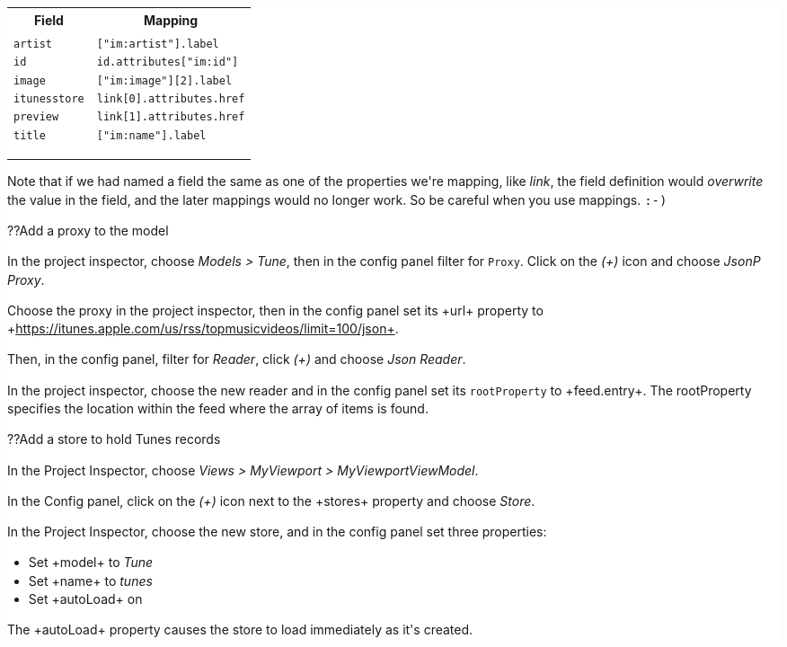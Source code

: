 <table>
<tr><th>Field</th><th>Mapping</th></tr>
<tr><td>
<p style="margin-top: 0">
<code>artist</code><br/>
<code>id</code><br/> 
<code>image</code><br/> 
<code>itunesstore</code><br/> 
<code>preview</code><br/> 
<code>title</code>
</p>
</td>
<td>
<p style="margin-top: 0">
<code>["im:artist"].label</code>       <br/>
<code>id.attributes["im:id"]</code>       <br/>
<code>["im:image"][2].label</code>    </br>
<code>link[0].attributes.href</code> <br/>
<code>link[1].attributes.href</code> <br/>
<code>["im:name"].label</code>
</p></td>
</tr>
</table>
 
Note that if we had named a field the same as one of the properties we're mapping, like *link*,
the field definition would *overwrite* the value in the field, and the later mappings would no
longer work. So be careful when you use mappings. <kbd>:-)</kbd>


??Add a proxy to the model
 
In the project inspector, choose *Models > Tune*, then in the config panel filter for `Proxy`. 
Click on the _(+)_ icon and choose _JsonP Proxy_.
 
Choose the proxy in the project inspector, then in the config panel set its +url+ property
to +https://itunes.apple.com/us/rss/topmusicvideos/limit=100/json+.
 
Then, in the config panel, filter for *Reader*, click *(+)* and choose *Json Reader*.
 
In the project inspector, choose the new reader and in the config panel set its `rootProperty` to +feed.entry+. 
The rootProperty specifies the location within the feed where the array of items is found.


??Add a store to hold Tunes records
 
In the Project Inspector, choose _Views > MyViewport > MyViewportViewModel_.
 
In the Config panel, click on the _(+)_ icon next to the +stores+ property and choose *Store*.
 
In the Project Inspector, choose the new store, and in the config panel set three properties:
- Set +model+ to *Tune*
- Set +name+ to *tunes* 
- Set +autoLoad+ on
 
The +autoLoad+ property causes the store to load immediately as it's created. 
 